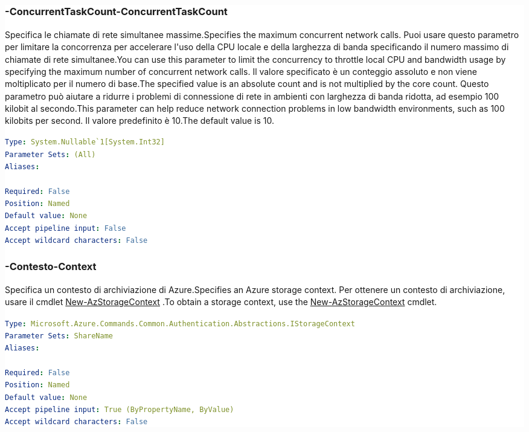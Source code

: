 ### <span data-ttu-id="3bab2-117">-ConcurrentTaskCount</span><span class="sxs-lookup"><span data-stu-id="3bab2-117">-ConcurrentTaskCount</span></span>
<span data-ttu-id="3bab2-118">Specifica le chiamate di rete simultanee massime.</span><span class="sxs-lookup"><span data-stu-id="3bab2-118">Specifies the maximum concurrent network calls.</span></span>
<span data-ttu-id="3bab2-119">Puoi usare questo parametro per limitare la concorrenza per accelerare l'uso della CPU locale e della larghezza di banda specificando il numero massimo di chiamate di rete simultanee.</span><span class="sxs-lookup"><span data-stu-id="3bab2-119">You can use this parameter to limit the concurrency to throttle local CPU and bandwidth usage by specifying the maximum number of concurrent network calls.</span></span>
<span data-ttu-id="3bab2-120">Il valore specificato è un conteggio assoluto e non viene moltiplicato per il numero di base.</span><span class="sxs-lookup"><span data-stu-id="3bab2-120">The specified value is an absolute count and is not multiplied by the core count.</span></span>
<span data-ttu-id="3bab2-121">Questo parametro può aiutare a ridurre i problemi di connessione di rete in ambienti con larghezza di banda ridotta, ad esempio 100 kilobit al secondo.</span><span class="sxs-lookup"><span data-stu-id="3bab2-121">This parameter can help reduce network connection problems in low bandwidth environments, such as 100 kilobits per second.</span></span>
<span data-ttu-id="3bab2-122">Il valore predefinito è 10.</span><span class="sxs-lookup"><span data-stu-id="3bab2-122">The default value is 10.</span></span>

```yaml
Type: System.Nullable`1[System.Int32]
Parameter Sets: (All)
Aliases:

Required: False
Position: Named
Default value: None
Accept pipeline input: False
Accept wildcard characters: False
```

### <span data-ttu-id="3bab2-123">-Contesto</span><span class="sxs-lookup"><span data-stu-id="3bab2-123">-Context</span></span>
<span data-ttu-id="3bab2-124">Specifica un contesto di archiviazione di Azure.</span><span class="sxs-lookup"><span data-stu-id="3bab2-124">Specifies an Azure storage context.</span></span>
<span data-ttu-id="3bab2-125">Per ottenere un contesto di archiviazione, usare il cmdlet [New-AzStorageContext](./New-AzStorageContext.md) .</span><span class="sxs-lookup"><span data-stu-id="3bab2-125">To obtain a storage context, use the [New-AzStorageContext](./New-AzStorageContext.md) cmdlet.</span></span>

```yaml
Type: Microsoft.Azure.Commands.Common.Authentication.Abstractions.IStorageContext
Parameter Sets: ShareName
Aliases:

Required: False
Position: Named
Default value: None
Accept pipeline input: True (ByPropertyName, ByValue)
Accept wildcard characters: False
```

